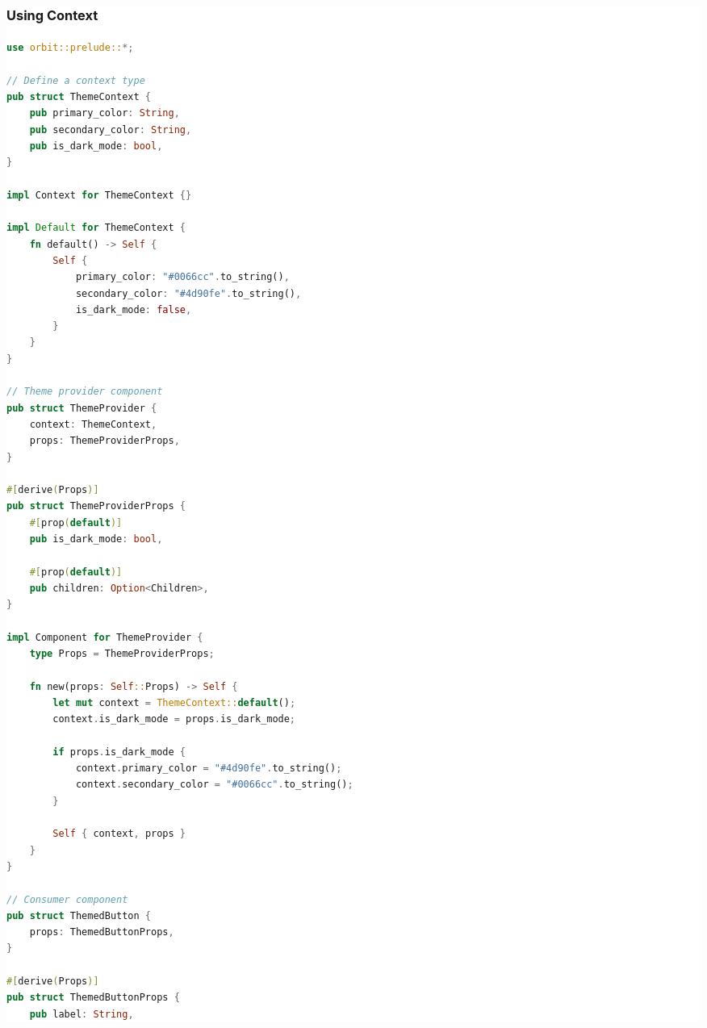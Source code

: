 ### Using Context

```rust
use orbit::prelude::*;

// Define a context type
pub struct ThemeContext {
    pub primary_color: String,
    pub secondary_color: String,
    pub is_dark_mode: bool,
}

impl Context for ThemeContext {}

impl Default for ThemeContext {
    fn default() -> Self {
        Self {
            primary_color: "#0066cc".to_string(),
            secondary_color: "#4d90fe".to_string(),
            is_dark_mode: false,
        }
    }
}

// Theme provider component
pub struct ThemeProvider {
    context: ThemeContext,
    props: ThemeProviderProps,
}

#[derive(Props)]
pub struct ThemeProviderProps {
    #[prop(default)]
    pub is_dark_mode: bool,
    
    #[prop(default)]
    pub children: Option<Children>,
}

impl Component for ThemeProvider {
    type Props = ThemeProviderProps;
    
    fn new(props: Self::Props) -> Self {
        let mut context = ThemeContext::default();
        context.is_dark_mode = props.is_dark_mode;
        
        if props.is_dark_mode {
            context.primary_color = "#4d90fe".to_string();
            context.secondary_color = "#0066cc".to_string();
        }
        
        Self { context, props }
    }
}

// Consumer component
pub struct ThemedButton {
    props: ThemedButtonProps,
}

#[derive(Props)]
pub struct ThemedButtonProps {
    pub label: String,
```